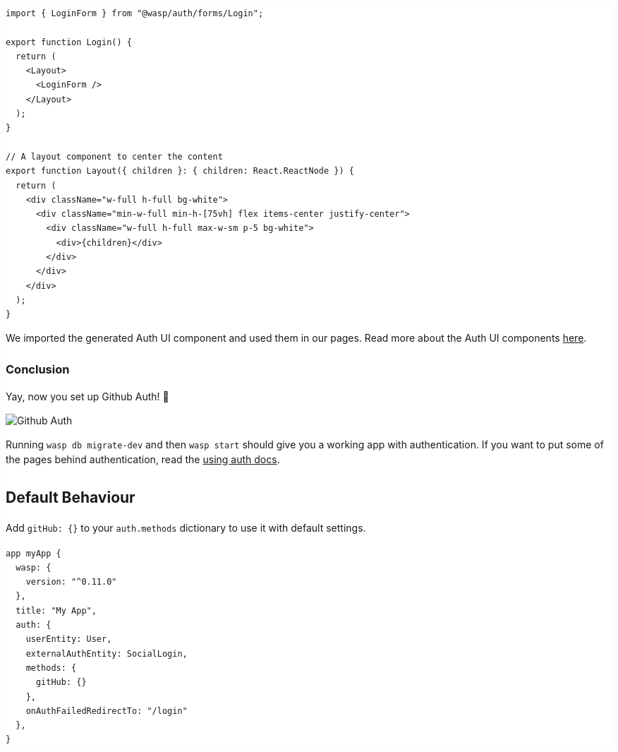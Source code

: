 ```tsx title="client/pages/auth.tsx"
import { LoginForm } from "@wasp/auth/forms/Login";

export function Login() {
  return (
    <Layout>
      <LoginForm />
    </Layout>
  );
}

// A layout component to center the content
export function Layout({ children }: { children: React.ReactNode }) {
  return (
    <div className="w-full h-full bg-white">
      <div className="min-w-full min-h-[75vh] flex items-center justify-center">
        <div className="w-full h-full max-w-sm p-5 bg-white">
          <div>{children}</div>
        </div>
      </div>
    </div>
  );
}
```
</TabItem>
</Tabs>

We imported the generated Auth UI component and used them in our pages. Read more about the Auth UI components [here](/docs/auth/ui).

### Conclusion

Yay, now you set up Github Auth! 🎉

![Github Auth](/img/auth/github.png)

Running `wasp db migrate-dev` and then `wasp start` should give you a working app with authentication. If you want to put some of the pages behind authentication, read the [using auth docs](/docs/auth/overview).

## Default Behaviour

Add `gitHub: {}` to your `auth.methods` dictionary to use it with default settings.

<Tabs groupId="js-ts">
<TabItem value="js" label="JavaScript">

```wasp title=main.wasp {10}
app myApp {
  wasp: {
    version: "^0.11.0"
  },
  title: "My App",
  auth: {
    userEntity: User,
    externalAuthEntity: SocialLogin,
    methods: {
      gitHub: {}
    },
    onAuthFailedRedirectTo: "/login"
  },
}
```
</TabItem>
<TabItem value="ts" label="TypeScript">
